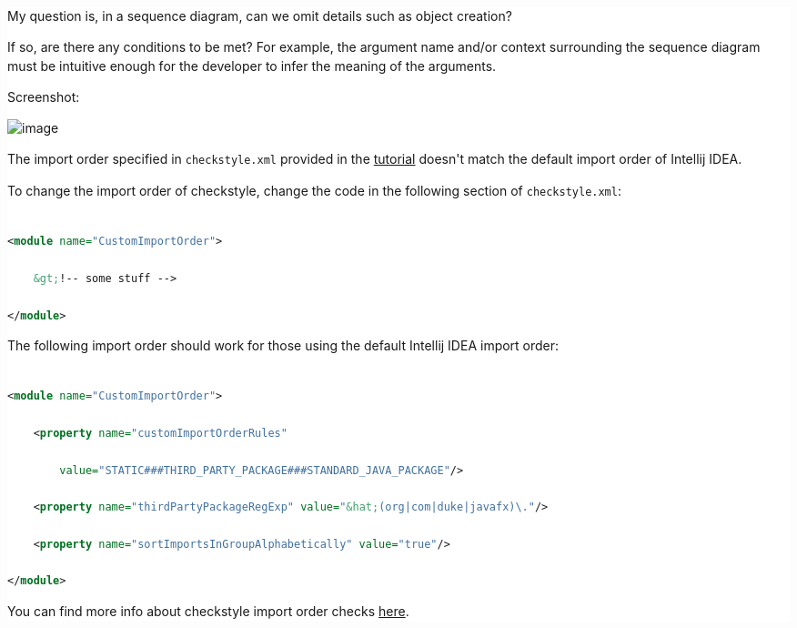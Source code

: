 My question is, in a sequence diagram, can we omit details such as object creation?



If so, are there any conditions to be met? For example, the argument name and/or context surrounding the sequence diagram must be intuitive enough for the developer to infer the meaning of the arguments.



Screenshot:

![image](https://user-images.githubusercontent.com/31367001/229447491-f124a58d-b763-481b-ad8d-f7f7ae4fa849.png)


</panel>

<panel  header="**4. :fas-info-circle: 💡 Fix Intellij IDEA Checkstyle import order errors**" popup-url="https://github.com/nus-cs2103-AY2223S2/forum/issues/108" expanded>

The import order specified in `checkstyle.xml` provided in the [tutorial](https://se-education.org/guides/tutorials/checkstyle.html) doesn't match the default import order of Intellij IDEA.



To change the import order of checkstyle, change the code in the following section of  `checkstyle.xml`:

```xml

<module name="CustomImportOrder">

    &gt;!-- some stuff -->

</module>

```



The following import order should work for those using the default Intellij IDEA import order:

```xml

<module name="CustomImportOrder">

    <property name="customImportOrderRules"

        value="STATIC###THIRD_PARTY_PACKAGE###STANDARD_JAVA_PACKAGE"/>

    <property name="thirdPartyPackageRegExp" value="&hat;(org|com|duke|javafx)\."/>

    <property name="sortImportsInGroupAlphabetically" value="true"/>

</module>

```



You can find more info about checkstyle import order checks [here](https://checkstyle.sourceforge.io/apidocs/com/puppycrawl/tools/checkstyle/checks/imports/CustomImportOrderCheck.html).
